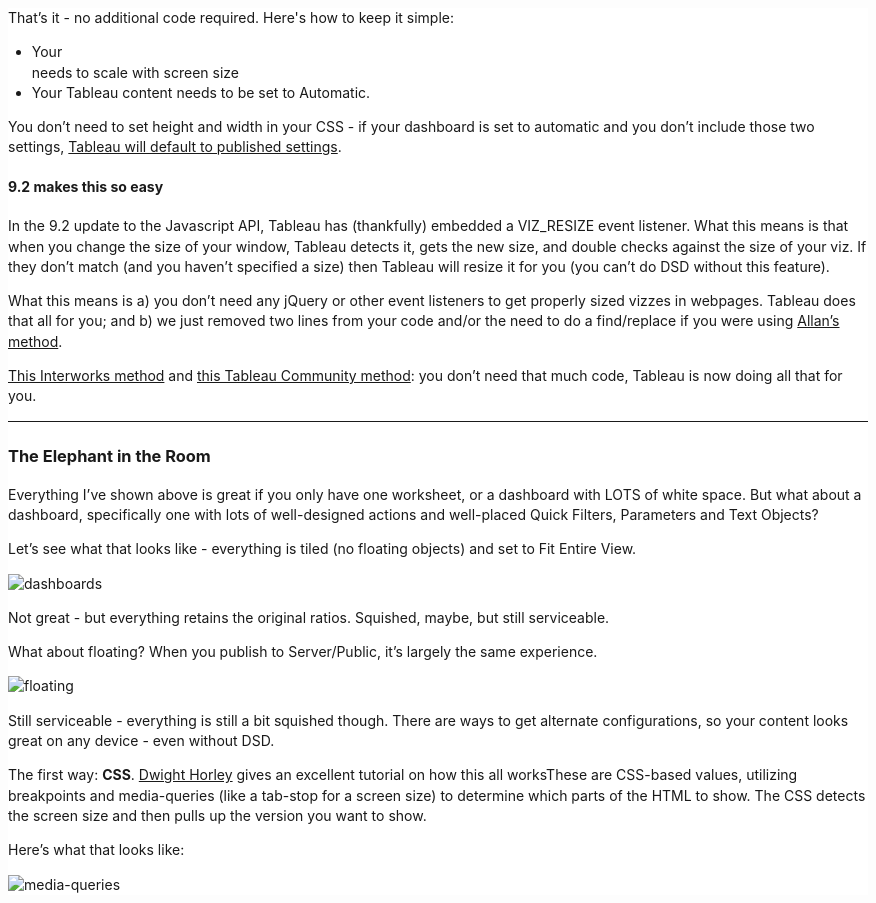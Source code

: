 That’s it - no additional code required. Here's how to keep it simple:

+ Your <div> needs to scale with screen size
+ Your Tableau content needs to be set to Automatic.

You don’t need to set height and width in your CSS - if your dashboard is set to automatic and you don’t include those two settings, [Tableau will default to published settings](http://onlinehelp.tableau.com/current/api/js_api/en-us/help.htm#JavaScriptAPI/js_api_whats_new.htm#code_changes).

#### 9.2 makes this so easy

In the 9.2 update to the Javascript API, Tableau has (thankfully) embedded a VIZ_RESIZE event listener. What this means is that when you change the size of your window, Tableau detects it, gets the new size, and double checks against the size of your viz. If they don’t match (and you haven’t specified a size) then Tableau will resize it for you (you can’t do DSD without this feature).

What this means is a) you don’t need any jQuery or other event listeners to get properly sized vizzes in webpages. Tableau does that all for you; and b) we just removed two lines from your code and/or the need to do a find/replace if you were using [Allan’s method](http://allanwalkerit.tumblr.com/).

[This Interworks method](https://www.interworks.com/blog/daustin/2015/11/12/creating-responsive-embedded-tableau-dashboards) and [this Tableau Community method](https://community.tableau.com/message/358175?et=watches.email.thread#358175): you don’t need that much code, Tableau is now doing all that for you.

---

### The Elephant in the Room

Everything I’ve shown above is great if you only have one worksheet, or a dashboard with LOTS of white space. But what about a dashboard, specifically one with lots of well-designed actions and well-placed Quick Filters, Parameters and Text Objects?

Let’s see what that looks like - everything is tiled (no floating objects) and set to Fit Entire View.

![dashboards](https://cmtoomey.github.io/img/dashboards-1447874903-89.gif)

Not great - but everything retains the original ratios. Squished, maybe, but still serviceable.

What about floating? When you publish to Server/Public, it’s largely the same experience.

![floating](https://cmtoomey.github.io/img/floatingin-1447875195-4.gif)

Still serviceable - everything is still a bit squished though. There are ways to get alternate configurations, so your content looks great on any device - even without DSD.

The first way: **CSS**. [Dwight Horley](https://public.tableau.com/s/blog/2014/11/making-responsive-tableau-dashboards) gives an excellent tutorial on how this all worksThese are CSS-based values, utilizing breakpoints and media-queries (like a tab-stop for a screen size) to determine which parts of the HTML to show. The CSS detects the screen size and then pulls up the version you want to show.

Here’s what that looks like:

![media-queries](https://cmtoomey.github.io/img/mediaquery-1447875758-76.gif)
